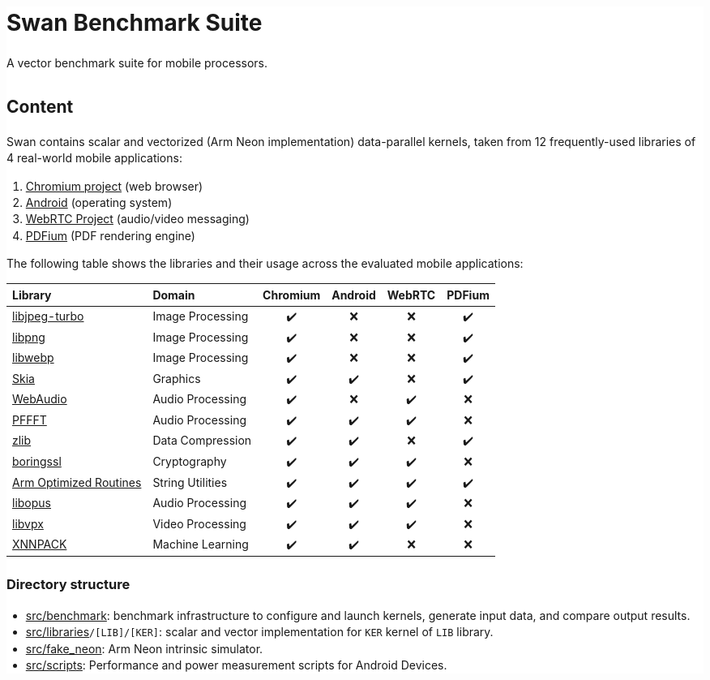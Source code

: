 # Swan Benchmark Suite

A vector benchmark suite for mobile processors.

## Content

Swan contains scalar and vectorized (Arm Neon implementation) data-parallel kernels, taken from 12 frequently-used libraries of 4 real-world mobile applications:

1. [Chromium project](https://chromium.googlesource.com/chromium/src/+/HEAD/docs/android_build_instructions.md) (web browser)
2. [Android](https://source.android.com/docs/setup/download/downloading) (operating system)
3. [WebRTC Project](https://webrtc.googlesource.com/src) (audio/video messaging)
4. [PDFium](https://pdfium.googlesource.com/pdfium/) (PDF rendering engine)

The following table shows the libraries and their usage across the evaluated mobile applications:

<div align="center">

| Library | Domain | Chromium | Android | WebRTC | PDFium |
| :------ | :----- | :------: | :-----: | :----: | :----: |
| [libjpeg-turbo](src/libraries/libjpeg/) | Image Processing | :heavy_check_mark: | :x: | :x: | :heavy_check_mark: |
| [libpng](src/libraries/libpng/) | Image Processing | :heavy_check_mark: | :x: | :x: | :heavy_check_mark: |
| [libwebp](src/libraries/libwebp/) | Image Processing | :heavy_check_mark: | :x: | :x: | :heavy_check_mark: |
| [Skia](src/libraries/skia/) | Graphics | :heavy_check_mark: | :heavy_check_mark: | :x: | :heavy_check_mark: |
| [WebAudio](src/libraries/webaudio/) | Audio Processing | :heavy_check_mark: | :x: | :heavy_check_mark: | :x: |
| [PFFFT](src/libraries/pffft/) | Audio Processing | :heavy_check_mark: | :heavy_check_mark: | :heavy_check_mark: | :x: |
| [zlib](src/libraries/zlib/) | Data Compression | :heavy_check_mark: | :heavy_check_mark: | :x: | :heavy_check_mark: |
| [boringssl](src/libraries/boringssl/) | Cryptography | :heavy_check_mark: | :heavy_check_mark: | :heavy_check_mark: | :x: |
| [Arm Optimized Routines](src/libraries/optroutines/) | String Utilities | :heavy_check_mark: | :heavy_check_mark: | :heavy_check_mark: | :heavy_check_mark: |
| [libopus](src/libraries/libopus/) | Audio Processing | :heavy_check_mark: | :heavy_check_mark: | :heavy_check_mark: | :x: |
| [libvpx](src/libraries/libvpx/) | Video Processing | :heavy_check_mark: | :heavy_check_mark: | :heavy_check_mark: | :x: |
| [XNNPACK](src/libraries/xnnpack/) | Machine Learning | :heavy_check_mark: | :heavy_check_mark: | :x: | :x: |

</div>

### Directory structure

- [src/benchmark](/src/benchmark/): benchmark infrastructure to configure and launch kernels, generate input data, and compare output results.
- [src/libraries](/src/libraries/)`/[LIB]/[KER]`: scalar and vector implementation for `KER` kernel of `LIB` library.
- [src/fake_neon](/src/fake_neon/): Arm Neon intrinsic simulator.
- [src/scripts](/src/scripts/): Performance and power measurement scripts for Android Devices.
